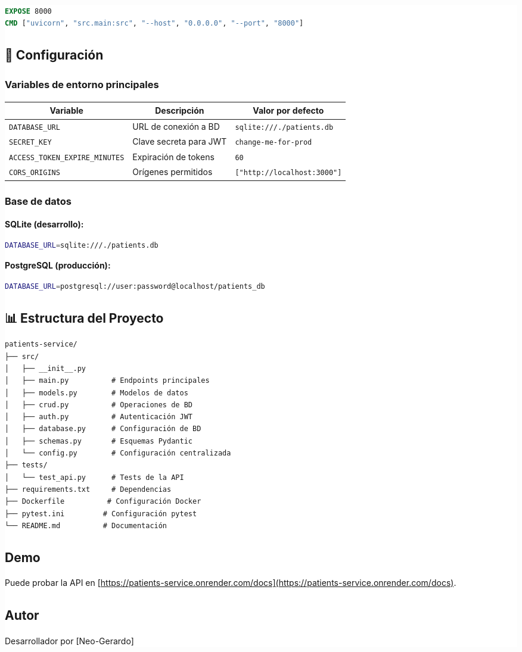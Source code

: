 ```dockerfile
EXPOSE 8000
CMD ["uvicorn", "src.main:src", "--host", "0.0.0.0", "--port", "8000"]
```

## 🔧 Configuración

### Variables de entorno principales

| Variable | Descripción | Valor por defecto |
|----------|-------------|-------------------|
| `DATABASE_URL` | URL de conexión a BD | `sqlite:///./patients.db` |
| `SECRET_KEY` | Clave secreta para JWT | `change-me-for-prod` |
| `ACCESS_TOKEN_EXPIRE_MINUTES` | Expiración de tokens | `60` |
| `CORS_ORIGINS` | Orígenes permitidos | `["http://localhost:3000"]` |

### Base de datos

**SQLite (desarrollo):**
```bash
DATABASE_URL=sqlite:///./patients.db
```

**PostgreSQL (producción):**
```bash
DATABASE_URL=postgresql://user:password@localhost/patients_db
```

## 📊 Estructura del Proyecto

```
patients-service/
├── src/
│   ├── __init__.py
│   ├── main.py          # Endpoints principales
│   ├── models.py        # Modelos de datos
│   ├── crud.py          # Operaciones de BD
│   ├── auth.py          # Autenticación JWT
│   ├── database.py      # Configuración de BD
│   ├── schemas.py       # Esquemas Pydantic
│   └── config.py        # Configuración centralizada
├── tests/
│   └── test_api.py      # Tests de la API
├── requirements.txt     # Dependencias
├── Dockerfile          # Configuración Docker
├── pytest.ini         # Configuración pytest
└── README.md          # Documentación
```

## Demo

Puede probar la API en [https://patients-service.onrender.com/docs](https://patients-service.onrender.com/docs).

## Autor

Desarrollador por [Neo-Gerardo]
